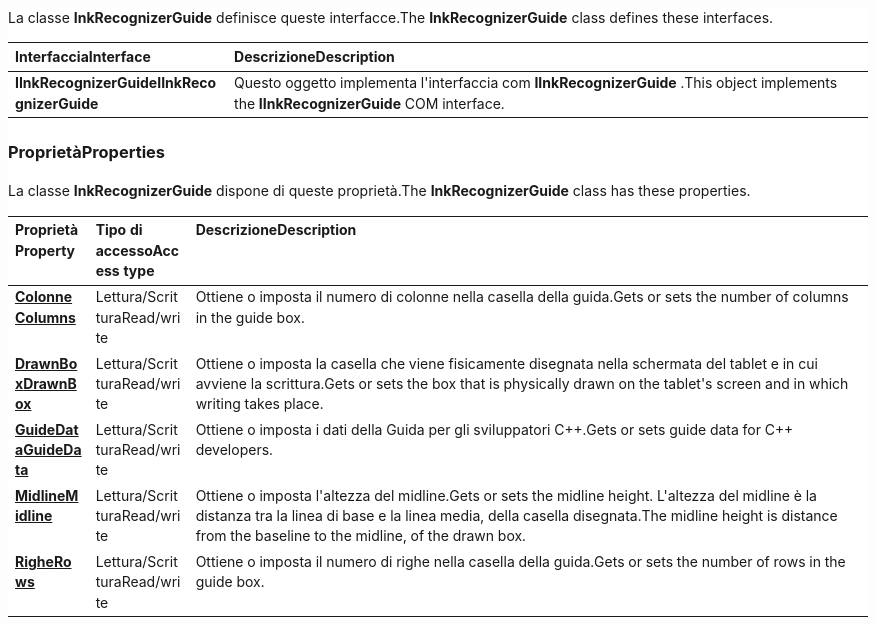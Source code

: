 <span data-ttu-id="4e883-111">La classe **InkRecognizerGuide** definisce queste interfacce.</span><span class="sxs-lookup"><span data-stu-id="4e883-111">The **InkRecognizerGuide** class defines these interfaces.</span></span>



| <span data-ttu-id="4e883-112">Interfaccia</span><span class="sxs-lookup"><span data-stu-id="4e883-112">Interface</span></span>               | <span data-ttu-id="4e883-113">Descrizione</span><span class="sxs-lookup"><span data-stu-id="4e883-113">Description</span></span>                                                                  |
|:------------------------|:-----------------------------------------------------------------------------|
| <span data-ttu-id="4e883-114">**IInkRecognizerGuide**</span><span class="sxs-lookup"><span data-stu-id="4e883-114">**IInkRecognizerGuide**</span></span> | <span data-ttu-id="4e883-115">Questo oggetto implementa l'interfaccia com **IInkRecognizerGuide** .</span><span class="sxs-lookup"><span data-stu-id="4e883-115">This object implements the **IInkRecognizerGuide** COM interface.</span></span><br/> |



 

### <a name="properties"></a><span data-ttu-id="4e883-116">Proprietà</span><span class="sxs-lookup"><span data-stu-id="4e883-116">Properties</span></span>

<span data-ttu-id="4e883-117">La classe **InkRecognizerGuide** dispone di queste proprietà.</span><span class="sxs-lookup"><span data-stu-id="4e883-117">The **InkRecognizerGuide** class has these properties.</span></span>



| <span data-ttu-id="4e883-118">Proprietà</span><span class="sxs-lookup"><span data-stu-id="4e883-118">Property</span></span>                                                       | <span data-ttu-id="4e883-119">Tipo di accesso</span><span class="sxs-lookup"><span data-stu-id="4e883-119">Access type</span></span>           | <span data-ttu-id="4e883-120">Descrizione</span><span class="sxs-lookup"><span data-stu-id="4e883-120">Description</span></span>                                                                                                                    |
|:---------------------------------------------------------------|:----------------------|:-------------------------------------------------------------------------------------------------------------------------------|
| [<span data-ttu-id="4e883-121">**Colonne**</span><span class="sxs-lookup"><span data-stu-id="4e883-121">**Columns**</span></span>](/windows/desktop/api/msinkaut/nf-msinkaut-iinkrecognizerguide-get_columns)<br/>       | <span data-ttu-id="4e883-122">Lettura/Scrittura</span><span class="sxs-lookup"><span data-stu-id="4e883-122">Read/write</span></span><br/> | <span data-ttu-id="4e883-123">Ottiene o imposta il numero di colonne nella casella della guida.</span><span class="sxs-lookup"><span data-stu-id="4e883-123">Gets or sets the number of columns in the guide box.</span></span><br/>                                                                |
| [<span data-ttu-id="4e883-124">**DrawnBox**</span><span class="sxs-lookup"><span data-stu-id="4e883-124">**DrawnBox**</span></span>](/windows/desktop/api/msinkaut/nf-msinkaut-iinkrecognizerguide-get_drawnbox)<br/>     | <span data-ttu-id="4e883-125">Lettura/Scrittura</span><span class="sxs-lookup"><span data-stu-id="4e883-125">Read/write</span></span><br/> | <span data-ttu-id="4e883-126">Ottiene o imposta la casella che viene fisicamente disegnata nella schermata del tablet e in cui avviene la scrittura.</span><span class="sxs-lookup"><span data-stu-id="4e883-126">Gets or sets the box that is physically drawn on the tablet's screen and in which writing takes place.</span></span><br/>              |
| [<span data-ttu-id="4e883-127">**GuideData**</span><span class="sxs-lookup"><span data-stu-id="4e883-127">**GuideData**</span></span>](/windows/desktop/api/msinkaut/nf-msinkaut-iinkrecognizerguide-get_guidedata)<br/>   | <span data-ttu-id="4e883-128">Lettura/Scrittura</span><span class="sxs-lookup"><span data-stu-id="4e883-128">Read/write</span></span><br/> | <span data-ttu-id="4e883-129">Ottiene o imposta i dati della Guida per gli sviluppatori C++.</span><span class="sxs-lookup"><span data-stu-id="4e883-129">Gets or sets guide data for C++ developers.</span></span><br/>                                                                         |
| [<span data-ttu-id="4e883-130">**Midline**</span><span class="sxs-lookup"><span data-stu-id="4e883-130">**Midline**</span></span>](/windows/desktop/api/msinkaut/nf-msinkaut-iinkrecognizerguide-get_midline)<br/>       | <span data-ttu-id="4e883-131">Lettura/Scrittura</span><span class="sxs-lookup"><span data-stu-id="4e883-131">Read/write</span></span><br/> | <span data-ttu-id="4e883-132">Ottiene o imposta l'altezza del midline.</span><span class="sxs-lookup"><span data-stu-id="4e883-132">Gets or sets the midline height.</span></span> <span data-ttu-id="4e883-133">L'altezza del midline è la distanza tra la linea di base e la linea media, della casella disegnata.</span><span class="sxs-lookup"><span data-stu-id="4e883-133">The midline height is distance from the baseline to the midline, of the drawn box.</span></span><br/> |
| [<span data-ttu-id="4e883-134">**Righe**</span><span class="sxs-lookup"><span data-stu-id="4e883-134">**Rows**</span></span>](/windows/desktop/api/msinkaut/nf-msinkaut-iinkrecognizerguide-get_rows)<br/>             | <span data-ttu-id="4e883-135">Lettura/Scrittura</span><span class="sxs-lookup"><span data-stu-id="4e883-135">Read/write</span></span><br/> | <span data-ttu-id="4e883-136">Ottiene o imposta il numero di righe nella casella della guida.</span><span class="sxs-lookup"><span data-stu-id="4e883-136">Gets or sets the number of rows in the guide box.</span></span><br/>                                                                   |